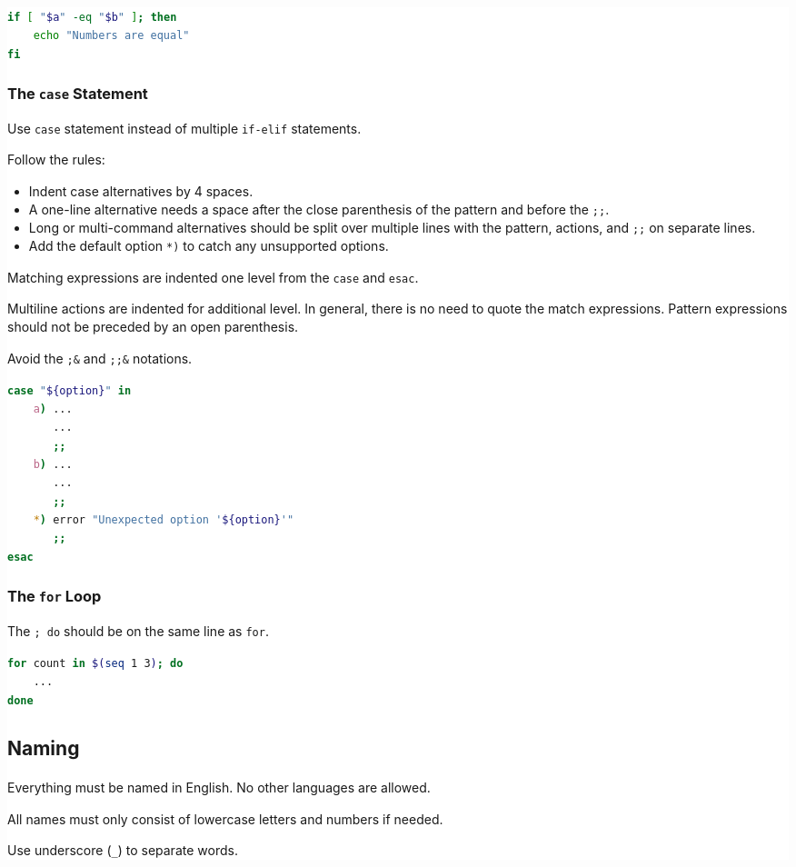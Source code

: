 ```bash
if [ "$a" -eq "$b" ]; then
    echo "Numbers are equal"
fi
```

### The `case` Statement

Use `case` statement instead of multiple `if-elif` statements.

Follow the rules:

- Indent case alternatives by 4 spaces.
- A one-line alternative needs a space after the close parenthesis of the
  pattern and before the `;;`.
- Long or multi-command alternatives should be split over multiple lines with
  the pattern, actions, and `;;` on separate lines.
- Add the default option `*)` to catch any unsupported options.

Matching expressions are indented one level from the `case` and `esac`.

Multiline actions are indented for additional level. In general, there is no
need to quote the match expressions. Pattern expressions should not be preceded
by an open parenthesis.

Avoid the `;&` and `;;&` notations.

```bash
case "${option}" in
    a) ...
       ...
       ;;
    b) ...
       ...
       ;;
    *) error "Unexpected option '${option}'"
       ;;
esac
```

### The `for` Loop

The `; do` should be on the same line as `for`.

```bash
for count in $(seq 1 3); do
    ...
done
```

## Naming

Everything must be named in English. No other languages are allowed.

All names must only consist of lowercase letters and numbers if needed.

Use underscore (`_`) to separate words.
